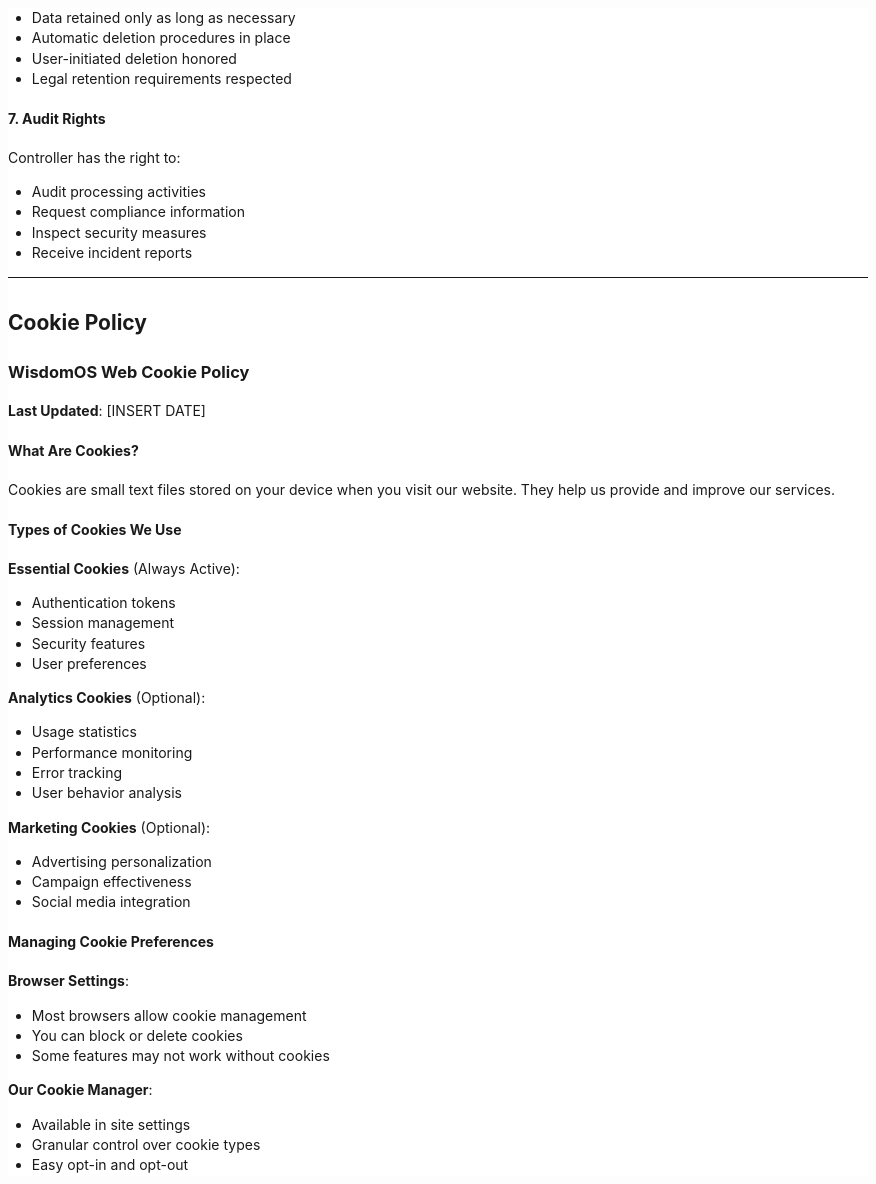 - Data retained only as long as necessary
- Automatic deletion procedures in place
- User-initiated deletion honored
- Legal retention requirements respected

#### 7. Audit Rights

Controller has the right to:
- Audit processing activities
- Request compliance information
- Inspect security measures
- Receive incident reports

---

## Cookie Policy

### WisdomOS Web Cookie Policy

**Last Updated**: [INSERT DATE]

#### What Are Cookies?

Cookies are small text files stored on your device when you visit our website. They help us provide and improve our services.

#### Types of Cookies We Use

**Essential Cookies** (Always Active):
- Authentication tokens
- Session management
- Security features
- User preferences

**Analytics Cookies** (Optional):
- Usage statistics
- Performance monitoring
- Error tracking
- User behavior analysis

**Marketing Cookies** (Optional):
- Advertising personalization
- Campaign effectiveness
- Social media integration

#### Managing Cookie Preferences

**Browser Settings**:
- Most browsers allow cookie management
- You can block or delete cookies
- Some features may not work without cookies

**Our Cookie Manager**:
- Available in site settings
- Granular control over cookie types
- Easy opt-in and opt-out
